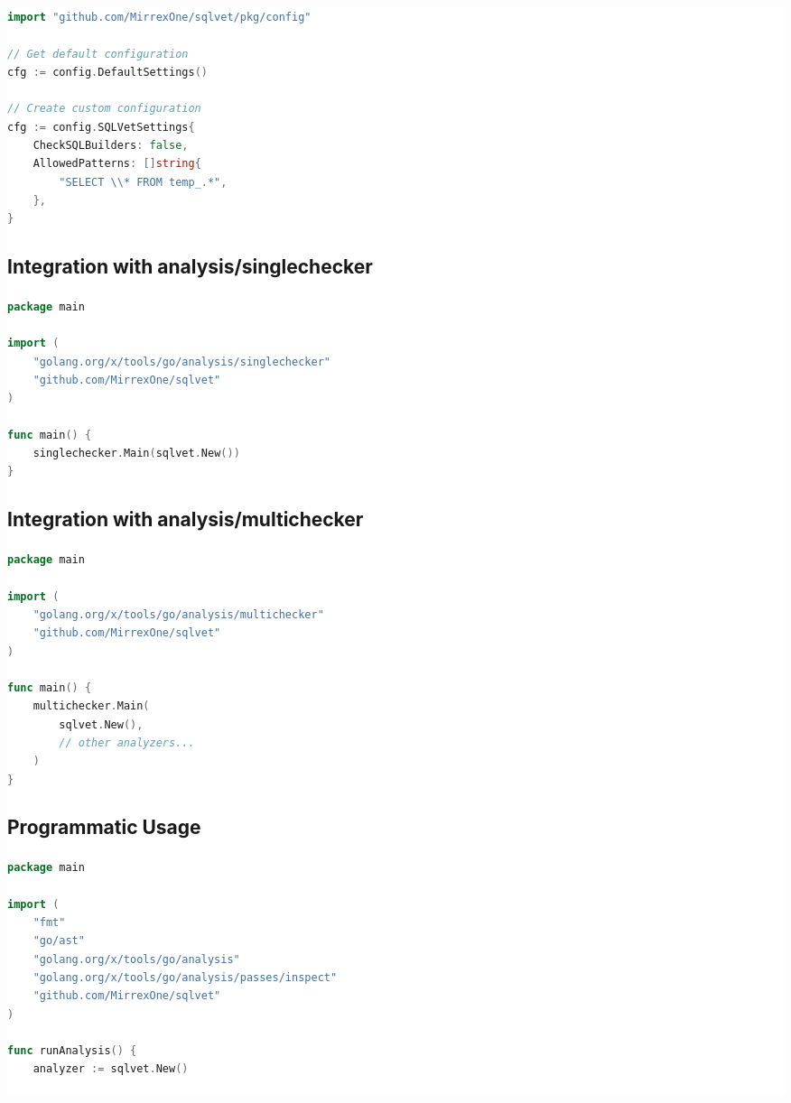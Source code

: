 ```go
import "github.com/MirrexOne/sqlvet/pkg/config"

// Get default configuration
cfg := config.DefaultSettings()

// Create custom configuration
cfg := config.SQLVetSettings{
    CheckSQLBuilders: false,
    AllowedPatterns: []string{
        "SELECT \\* FROM temp_.*",
    },
}
```

## Integration with analysis/singlechecker

```go
package main

import (
    "golang.org/x/tools/go/analysis/singlechecker"
    "github.com/MirrexOne/sqlvet"
)

func main() {
    singlechecker.Main(sqlvet.New())
}
```

## Integration with analysis/multichecker

```go
package main

import (
    "golang.org/x/tools/go/analysis/multichecker"
    "github.com/MirrexOne/sqlvet"
)

func main() {
    multichecker.Main(
        sqlvet.New(),
        // other analyzers...
    )
}
```

## Programmatic Usage

```go
package main

import (
    "fmt"
    "go/ast"
    "golang.org/x/tools/go/analysis"
    "golang.org/x/tools/go/analysis/passes/inspect"
    "github.com/MirrexOne/sqlvet"
)

func runAnalysis() {
    analyzer := sqlvet.New()
    
```